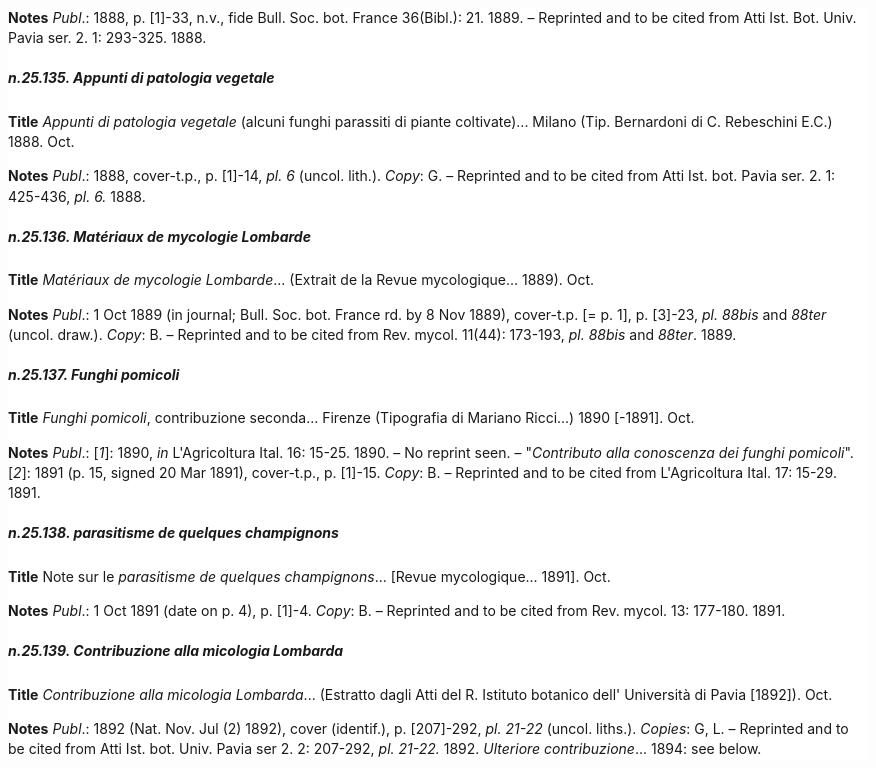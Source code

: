 **Notes**
*Publ*.: 1888, p. \[1\]-33, n.v., fide Bull. Soc. bot. France 36(Bibl.): 21. 1889. – Reprinted and to be cited from Atti Ist. Bot. Univ. Pavia ser. 2. 1: 293-325. 1888.

##### n.25.135. Appunti di patologia vegetale

**Title**
*Appunti di patologia vegetale* (alcuni funghi parassiti di piante coltivate)... Milano (Tip. Bernardoni di C. Rebeschini E.C.) 1888. Oct.

**Notes**
*Publ*.: 1888, cover-t.p., p. \[1\]-14, *pl. 6* (uncol. lith.). *Copy*: G. – Reprinted and to be cited from Atti Ist. bot. Pavia ser. 2. 1: 425-436, *pl. 6.* 1888.

##### n.25.136. Matériaux de mycologie Lombarde

**Title**
*Matériaux de mycologie Lombarde*... (Extrait de la Revue mycologique... 1889). Oct.

**Notes**
*Publ*.: 1 Oct 1889 (in journal; Bull. Soc. bot. France rd. by 8 Nov 1889), cover-t.p. \[= p. 1\], p. \[3\]-23, *pl. 88bis* and *88ter* (uncol. draw.). *Copy*: B. – Reprinted and to be cited from Rev. mycol. 11(44): 173-193, *pl. 88bis* and *88ter*. 1889.

##### n.25.137. Funghi pomicoli

**Title**
*Funghi pomicoli*, contribuzione seconda... Firenze (Tipografia di Mariano Ricci...) 1890 \[-1891\]. Oct.

**Notes**
*Publ*.: \[*1*\]: 1890, *in* L'Agricoltura Ital. 16: 15-25. 1890. – No reprint seen. – "*Contributo alla conoscenza dei funghi pomicoli*".
\[*2*\]: 1891 (p. 15, signed 20 Mar 1891), cover-t.p., p. \[1\]-15. *Copy*: B. – Reprinted and to be cited from L'Agricoltura Ital. 17: 15-29. 1891.

##### n.25.138. parasitisme de quelques champignons

**Title**
Note sur le *parasitisme de quelques champignons*... \[Revue mycologique... 1891\]. Oct.

**Notes**
*Publ*.: 1 Oct 1891 (date on p. 4), p. \[1\]-4. *Copy*: B. – Reprinted and to be cited from Rev. mycol. 13: 177-180. 1891.

##### n.25.139. Contribuzione alla micologia Lombarda

**Title**
*Contribuzione alla micologia Lombarda*... (Estratto dagli Atti del R. Istituto botanico dell' Università di Pavia \[1892\]). Oct.

**Notes**
*Publ*.: 1892 (Nat. Nov. Jul (2) 1892), cover (identif.), p. \[207\]-292, *pl. 21-22* (uncol. liths.).
*Copies*: G, L. – Reprinted and to be cited from Atti Ist. bot. Univ. Pavia ser 2. 2: 207-292, *pl. 21-22.* 1892.
*Ulteriore contribuzione*... 1894: see below.
